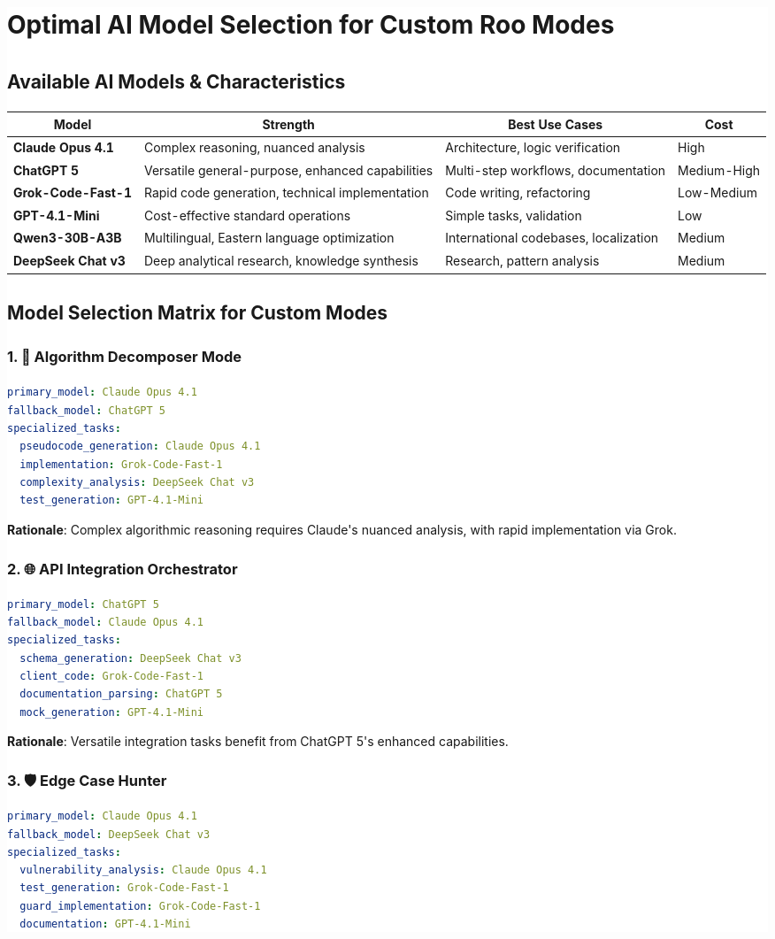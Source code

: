 # Optimal AI Model Selection for Custom Roo Modes

## Available AI Models & Characteristics

| Model | Strength | Best Use Cases | Cost |
|-------|----------|----------------|------|
| **Claude Opus 4.1** | Complex reasoning, nuanced analysis | Architecture, logic verification | High |
| **ChatGPT 5** | Versatile general-purpose, enhanced capabilities | Multi-step workflows, documentation | Medium-High |
| **Grok-Code-Fast-1** | Rapid code generation, technical implementation | Code writing, refactoring | Low-Medium |
| **GPT-4.1-Mini** | Cost-effective standard operations | Simple tasks, validation | Low |
| **Qwen3-30B-A3B** | Multilingual, Eastern language optimization | International codebases, localization | Medium |
| **DeepSeek Chat v3** | Deep analytical research, knowledge synthesis | Research, pattern analysis | Medium |

## Model Selection Matrix for Custom Modes

### 1. 🔬 Algorithm Decomposer Mode

```yaml
primary_model: Claude Opus 4.1
fallback_model: ChatGPT 5
specialized_tasks:
  pseudocode_generation: Claude Opus 4.1
  implementation: Grok-Code-Fast-1
  complexity_analysis: DeepSeek Chat v3
  test_generation: GPT-4.1-Mini
```

**Rationale**: Complex algorithmic reasoning requires Claude's nuanced analysis, with rapid implementation via Grok.

### 2. 🌐 API Integration Orchestrator

```yaml
primary_model: ChatGPT 5
fallback_model: Claude Opus 4.1
specialized_tasks:
  schema_generation: DeepSeek Chat v3
  client_code: Grok-Code-Fast-1
  documentation_parsing: ChatGPT 5
  mock_generation: GPT-4.1-Mini
```

**Rationale**: Versatile integration tasks benefit from ChatGPT 5's enhanced capabilities.

### 3. 🛡️ Edge Case Hunter

```yaml
primary_model: Claude Opus 4.1
fallback_model: DeepSeek Chat v3
specialized_tasks:
  vulnerability_analysis: Claude Opus 4.1
  test_generation: Grok-Code-Fast-1
  guard_implementation: Grok-Code-Fast-1
  documentation: GPT-4.1-Mini
```

